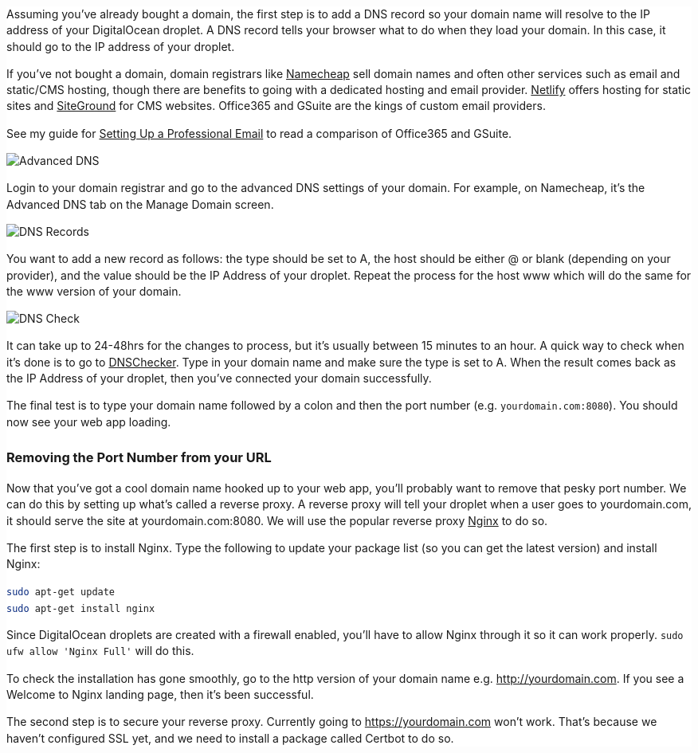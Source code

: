 Assuming you’ve already bought a domain, the first step is to add a DNS record so your domain name will resolve to the IP address of your DigitalOcean droplet. A DNS record tells your browser what to do when they load your domain. In this case, it should go to the IP address of your droplet.

If you’ve not bought a domain, domain registrars like [Namecheap](https://www.namecheap.com) sell domain names and often other services such as email and static/CMS hosting, though there are benefits to going with a dedicated hosting and email provider. [Netlify](https://www.netlify.com) offers hosting for static sites and [SiteGround](https://www.siteground.co.uk) for CMS websites. Office365 and GSuite are the kings of custom email providers. 

See my guide for [Setting Up a Professional Email](/engineering-education/creating-professional-email/) to read a comparison of Office365 and GSuite.

![Advanced DNS](/engineering-education/deploying-nodejs-web-app/advanced-dns.png)

Login to your domain registrar and go to the advanced DNS settings of your domain. For example, on Namecheap, it’s the Advanced DNS tab on the Manage Domain screen.

![DNS Records](/engineering-education/deploying-nodejs-web-app/dns-records.png)

You want to add a new record as follows: the type should be set to A, the host should be either @ or blank (depending on your provider), and the value should be the IP Address of your droplet. Repeat the process for the host www which will do the same for the www version of your domain.

![DNS Check](/engineering-education/deploying-nodejs-web-app/dns-check.png)

It can take up to 24-48hrs for the changes to process, but it’s usually between 15 minutes to an hour. A quick way to check when it’s done is to go to [DNSChecker](dnschecker.org). Type in your domain name and make sure the type is set to A. When the result comes back as the IP Address of your droplet, then you’ve connected your domain successfully.

The final test is to type your domain name followed by a colon and then the port number (e.g. `yourdomain.com:8080`). You should now see your web app loading.

### Removing the Port Number from your URL

Now that you’ve got a cool domain name hooked up to your web app, you’ll probably want to remove that pesky port number. We can do this by setting up what’s called a reverse proxy. A reverse proxy will tell your droplet when a user goes to yourdomain.com, it should serve the site at yourdomain.com:8080. We will use the popular reverse proxy [Nginx](https://www.nginx.com) to do so.

The first step is to install Nginx. Type the following to update your package list (so you can get the latest version) and install Nginx:

```bash
sudo apt-get update
sudo apt-get install nginx
```

Since DigitalOcean droplets are created with a firewall enabled, you’ll have to allow Nginx through it so it can work properly. `sudo ufw allow 'Nginx Full'` will do this.

To check the installation has gone smoothly, go to the http version of your domain name e.g. http://yourdomain.com. If you see a Welcome to Nginx landing page, then it’s been successful.

The second step is to secure your reverse proxy. Currently going to https://yourdomain.com won’t work. That’s because we haven’t configured SSL yet, and we need to install a package called Certbot to do so.
